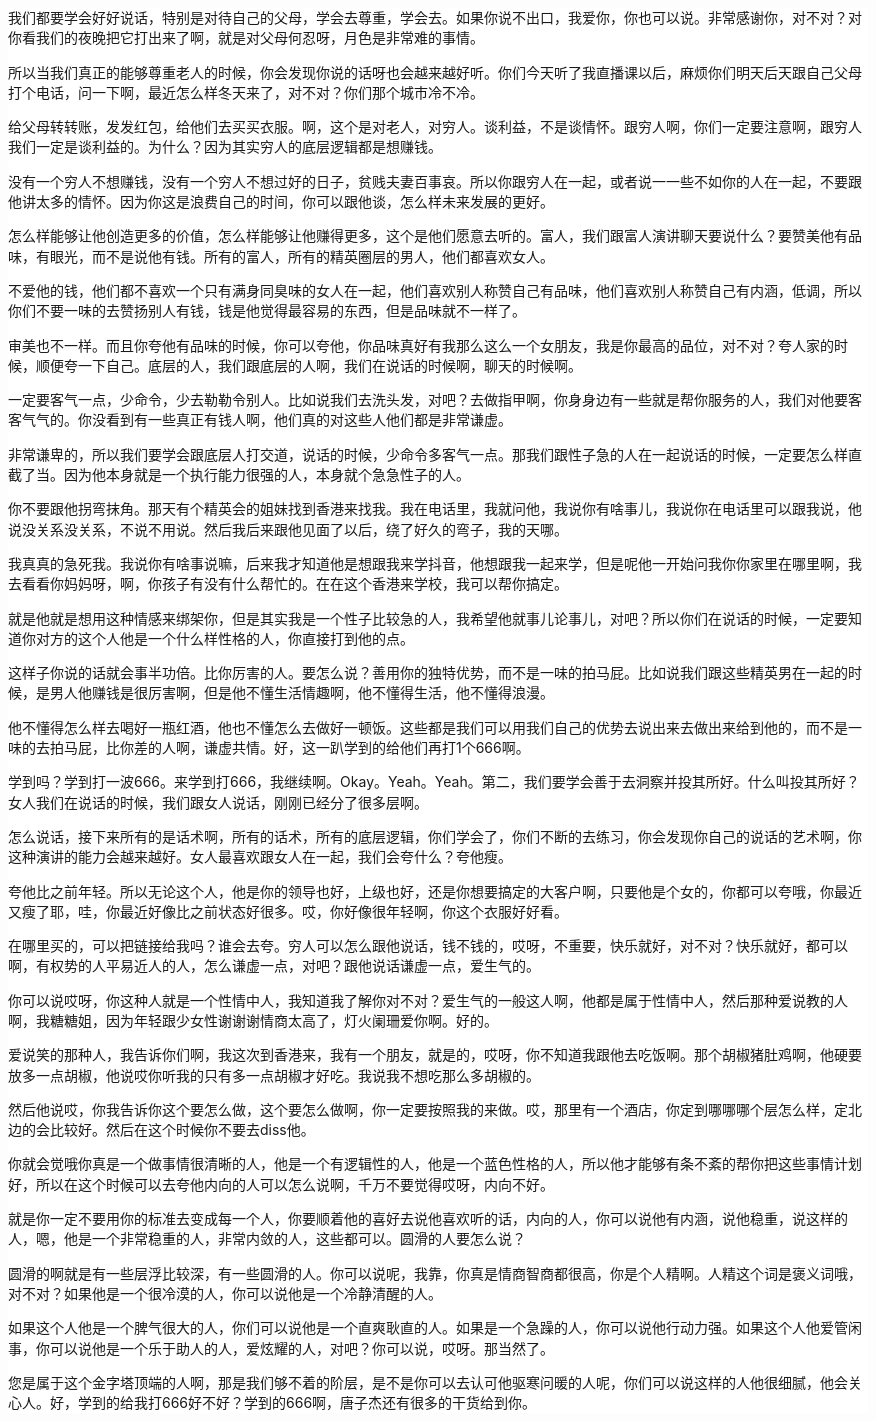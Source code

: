 我们都要学会好好说话，特别是对待自己的父母，学会去尊重，学会去。如果你说不出口，我爱你，你也可以说。非常感谢你，对不对？对你看我们的夜晚把它打出来了啊，就是对父母何忍呀，月色是非常难的事情。

所以当我们真正的能够尊重老人的时候，你会发现你说的话呀也会越来越好听。你们今天听了我直播课以后，麻烦你们明天后天跟自己父母打个电话，问一下啊，最近怎么样冬天来了，对不对？你们那个城市冷不冷。

给父母转转账，发发红包，给他们去买买衣服。啊，这个是对老人，对穷人。谈利益，不是谈情怀。跟穷人啊，你们一定要注意啊，跟穷人我们一定是谈利益的。为什么？因为其实穷人的底层逻辑都是想赚钱。

没有一个穷人不想赚钱，没有一个穷人不想过好的日子，贫贱夫妻百事哀。所以你跟穷人在一起，或者说一一些不如你的人在一起，不要跟他讲太多的情怀。因为你这是浪费自己的时间，你可以跟他谈，怎么样未来发展的更好。

怎么样能够让他创造更多的价值，怎么样能够让他赚得更多，这个是他们愿意去听的。富人，我们跟富人演讲聊天要说什么？要赞美他有品味，有眼光，而不是说他有钱。所有的富人，所有的精英圈层的男人，他们都喜欢女人。

不爱他的钱，他们都不喜欢一个只有满身同臭味的女人在一起，他们喜欢别人称赞自己有品味，他们喜欢别人称赞自己有内涵，低调，所以你们不要一味的去赞扬别人有钱，钱是他觉得最容易的东西，但是品味就不一样了。

审美也不一样。而且你夸他有品味的时候，你可以夸他，你品味真好有我那么这么一个女朋友，我是你最高的品位，对不对？夸人家的时候，顺便夸一下自己。底层的人，我们跟底层的人啊，我们在说话的时候啊，聊天的时候啊。

一定要客气一点，少命令，少去勒勒令别人。比如说我们去洗头发，对吧？去做指甲啊，你身身边有一些就是帮你服务的人，我们对他要客客气气的。你没看到有一些真正有钱人啊，他们真的对这些人他们都是非常谦虚。

非常谦卑的，所以我们要学会跟底层人打交道，说话的时候，少命令多客气一点。那我们跟性子急的人在一起说话的时候，一定要怎么样直截了当。因为他本身就是一个执行能力很强的人，本身就个急急性子的人。

你不要跟他拐弯抹角。那天有个精英会的姐妹找到香港来找我。我在电话里，我就问他，我说你有啥事儿，我说你在电话里可以跟我说，他说没关系没关系，不说不用说。然后我后来跟他见面了以后，绕了好久的弯子，我的天哪。

我真真的急死我。我说你有啥事说嘛，后来我才知道他是想跟我来学抖音，他想跟我一起来学，但是呢他一开始问我你你家里在哪里啊，我去看看你妈妈呀，啊，你孩子有没有什么帮忙的。在在这个香港来学校，我可以帮你搞定。

就是他就是想用这种情感来绑架你，但是其实我是一个性子比较急的人，我希望他就事儿论事儿，对吧？所以你们在说话的时候，一定要知道你对方的这个人他是一个什么样性格的人，你直接打到他的点。

这样子你说的话就会事半功倍。比你厉害的人。要怎么说？善用你的独特优势，而不是一味的拍马屁。比如说我们跟这些精英男在一起的时候，是男人他赚钱是很厉害啊，但是他不懂生活情趣啊，他不懂得生活，他不懂得浪漫。

他不懂得怎么样去喝好一瓶红酒，他也不懂怎么去做好一顿饭。这些都是我们可以用我们自己的优势去说出来去做出来给到他的，而不是一味的去拍马屁，比你差的人啊，谦虚共情。好，这一趴学到的给他们再打1个666啊。

学到吗？学到打一波666。来学到打666，我继续啊。Okay。Yeah。Yeah。第二，我们要学会善于去洞察并投其所好。什么叫投其所好？女人我们在说话的时候，我们跟女人说话，刚刚已经分了很多层啊。

怎么说话，接下来所有的是话术啊，所有的话术，所有的底层逻辑，你们学会了，你们不断的去练习，你会发现你自己的说话的艺术啊，你这种演讲的能力会越来越好。女人最喜欢跟女人在一起，我们会夸什么？夸他瘦。

夸他比之前年轻。所以无论这个人，他是你的领导也好，上级也好，还是你想要搞定的大客户啊，只要他是个女的，你都可以夸哦，你最近又瘦了耶，哇，你最近好像比之前状态好很多。哎，你好像很年轻啊，你这个衣服好好看。

在哪里买的，可以把链接给我吗？谁会去夸。穷人可以怎么跟他说话，钱不钱的，哎呀，不重要，快乐就好，对不对？快乐就好，都可以啊，有权势的人平易近人的人，怎么谦虚一点，对吧？跟他说话谦虚一点，爱生气的。

你可以说哎呀，你这种人就是一个性情中人，我知道我了解你对不对？爱生气的一般这人啊，他都是属于性情中人，然后那种爱说教的人啊，我糖糖姐，因为年轻跟少女性谢谢谢情商太高了，灯火阑珊爱你啊。好的。

爱说笑的那种人，我告诉你们啊，我这次到香港来，我有一个朋友，就是的，哎呀，你不知道我跟他去吃饭啊。那个胡椒猪肚鸡啊，他硬要放多一点胡椒，他说哎你听我的只有多一点胡椒才好吃。我说我不想吃那么多胡椒的。

然后他说哎，你我告诉你这个要怎么做，这个要怎么做啊，你一定要按照我的来做。哎，那里有一个酒店，你定到哪哪哪个层怎么样，定北边的会比较好。然后在这个时候你不要去diss他。

你就会觉哦你真是一个做事情很清晰的人，他是一个有逻辑性的人，他是一个蓝色性格的人，所以他才能够有条不紊的帮你把这些事情计划好，所以在这个时候可以去夸他内向的人可以怎么说啊，千万不要觉得哎呀，内向不好。

就是你一定不要用你的标准去变成每一个人，你要顺着他的喜好去说他喜欢听的话，内向的人，你可以说他有内涵，说他稳重，说这样的人，嗯，他是一个非常稳重的人，非常内敛的人，这些都可以。圆滑的人要怎么说？

圆滑的啊就是有一些层浮比较深，有一些圆滑的人。你可以说呢，我靠，你真是情商智商都很高，你是个人精啊。人精这个词是褒义词哦，对不对？如果他是一个很冷漠的人，你可以说他是一个冷静清醒的人。

如果这个人他是一个脾气很大的人，你们可以说他是一个直爽耿直的人。如果是一个急躁的人，你可以说他行动力强。如果这个人他爱管闲事，你可以说他是一个乐于助人的人，爱炫耀的人，对吧？你可以说，哎呀。那当然了。

您是属于这个金字塔顶端的人啊，那是我们够不着的阶层，是不是你可以去认可他驱寒问暖的人呢，你们可以说这样的人他很细腻，他会关心人。好，学到的给我打666好不好？学到的666啊，唐子杰还有很多的干货给到你。
